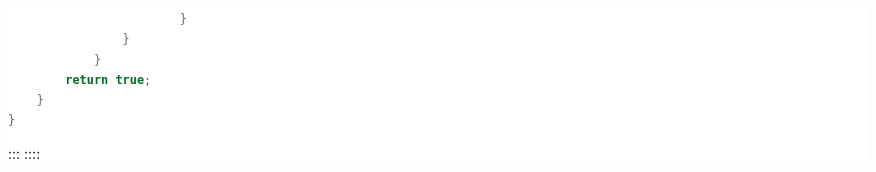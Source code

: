 ```java
						}
				}
			}
		return true;
	}
}
```

:::
::::

[00]:https://leetcode-cn.com/problems/01-matrix/
[01]:https://leetcode-cn.com/problems/open-the-lock/
[02]:https://leetcode-cn.com/problems/pacific-atlantic-water-flow/
[03]:https://leetcode-cn.com/problems/shortest-path-in-binary-matrix/
[04]:https://leetcode-cn.com/problems/is-graph-bipartite/
